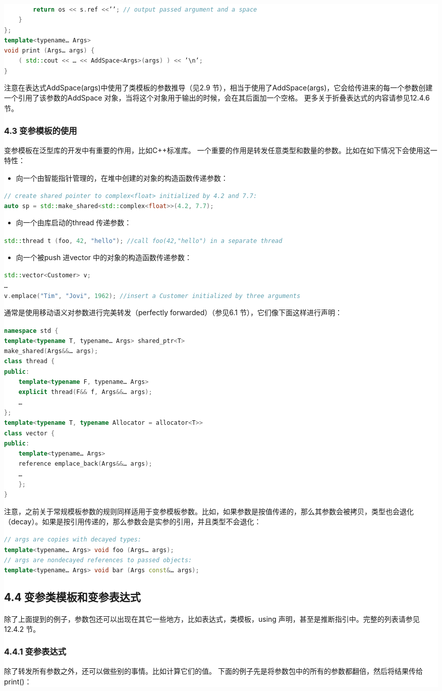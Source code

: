 ```c++
        return os << s.ref <<’’; // output passed argument and a space
    }
};
template<typename… Args>
void print (Args… args) {
    ( std::cout << … << AddSpace<Args>(args) ) << ’\n’;
}
```
注意在表达式AddSpace(args)中使用了类模板的参数推导（见2.9 节），相当于使用了AddSpace<Args>(args)，它会给传进来的每一个参数创建一个引用了该参数的AddSpace 对象，当将这个对象用于输出的时候，会在其后面加一个空格。
更多关于折叠表达式的内容请参见12.4.6 节。

### 4.3 变参模板的使用
变参模板在泛型库的开发中有重要的作用，比如C++标准库。
一个重要的作用是转发任意类型和数量的参数。比如在如下情况下会使用这一特性：
* 向一个由智能指针管理的，在堆中创建的对象的构造函数传递参数：
```c++
// create shared pointer to complex<float> initialized by 4.2 and 7.7:
auto sp = std::make_shared<std::complex<float>>(4.2, 7.7);
```
* 向一个由库启动的thread 传递参数：
```c++
std::thread t (foo, 42, "hello"); //call foo(42,"hello") in a separate thread
```
* 向一个被push 进vector 中的对象的构造函数传递参数：
```c++
std::vector<Customer> v;
…
v.emplace("Tim", "Jovi", 1962); //insert a Customer initialized by three arguments
```
通常是使用移动语义对参数进行完美转发（perfectly forwarded）（参见6.1 节），它们像下面这样进行声明：
```c++
namespace std {
template<typename T, typename… Args> shared_ptr<T>
make_shared(Args&&… args);
class thread {
public:
    template<typename F, typename… Args>
    explicit thread(F&& f, Args&&… args);
    …
};
template<typename T, typename Allocator = allocator<T>>
class vector {
public:
    template<typename… Args>
    reference emplace_back(Args&&… args);
    …
    };
}
```
注意，之前关于常规模板参数的规则同样适用于变参模板参数。比如，如果参数是按值传递的，那么其参数会被拷贝，类型也会退化（decay）。如果是按引用传递的，那么参数会是实参的引用，并且类型不会退化：
```c++
// args are copies with decayed types:
template<typename… Args> void foo (Args… args);
// args are nondecayed references to passed objects:
template<typename… Args> void bar (Args const&… args);
```
## 4.4 变参类模板和变参表达式
除了上面提到的例子，参数包还可以出现在其它一些地方，比如表达式，类模板，using 声明，甚至是推断指引中。完整的列表请参见12.4.2 节。
### 4.4.1 变参表达式
除了转发所有参数之外，还可以做些别的事情。比如计算它们的值。
下面的例子先是将参数包中的所有的参数都翻倍，然后将结果传给print()：
```c++
```